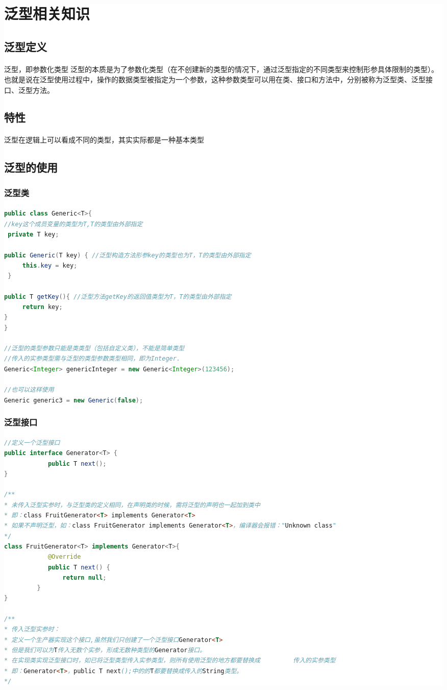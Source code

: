 # 泛型相关知识

## 泛型定义
泛型，即参数化类型
泛型的本质是为了参数化类型（在不创建新的类型的情况下，通过泛型指定的不同类型来控制形参具体限制的类型）。也就是说在泛型使用过程中，操作的数据类型被指定为一个参数，这种参数类型可以用在类、接口和方法中，分别被称为泛型类、泛型接口、泛型方法。
## 特性
泛型在逻辑上可以看成不同的类型，其实实际都是一种基本类型

## 泛型的使用
### 泛型类
```java
public class Generic<T>{ 
//key这个成员变量的类型为T,T的类型由外部指定  
 private T key;

public Generic(T key) { //泛型构造方法形参key的类型也为T，T的类型由外部指定
	 this.key = key;
 }

public T getKey(){ //泛型方法getKey的返回值类型为T，T的类型由外部指定
	 return key;
}
}

//泛型的类型参数只能是类类型（包括自定义类），不能是简单类型
//传入的实参类型需与泛型的类型参数类型相同，即为Integer.
Generic<Integer> genericInteger = new Generic<Integer>(123456);

//也可以这样使用
Generic generic3 = new Generic(false);
```
### 泛型接口
```java
//定义一个泛型接口
public interface Generator<T> {
			public T next();
}

/**
* 未传入泛型实参时，与泛型类的定义相同，在声明类的时候，需将泛型的声明也一起加到类中
* 即：class FruitGenerator<T> implements Generator<T>
* 如果不声明泛型，如：class FruitGenerator implements Generator<T>，编译器会报错："Unknown class"
*/
class FruitGenerator<T> implements Generator<T>{
			@Override
			public T next() {
			    return null;
		 }
}

/**
* 传入泛型实参时：
* 定义一个生产器实现这个接口,虽然我们只创建了一个泛型接口Generator<T>
* 但是我们可以为T传入无数个实参，形成无数种类型的Generator接口。
* 在实现类实现泛型接口时，如已将泛型类型传入实参类型，则所有使用泛型的地方都要替换成			传入的实参类型
* 即：Generator<T>，public T next();中的的T都要替换成传入的String类型。
*/
```